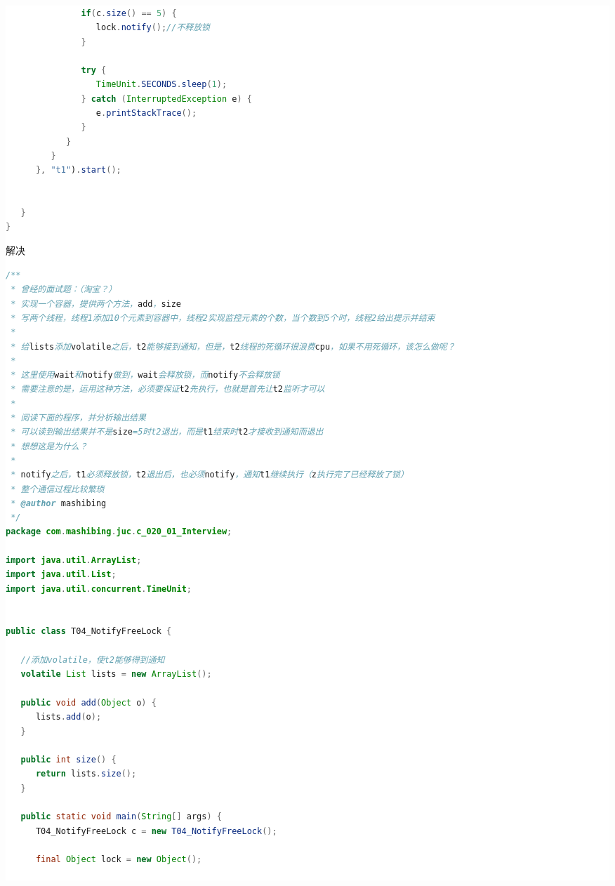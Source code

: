 ```java
               if(c.size() == 5) {
                  lock.notify();//不释放锁
               }
               
               try {
                  TimeUnit.SECONDS.sleep(1);
               } catch (InterruptedException e) {
                  e.printStackTrace();
               }
            }
         }
      }, "t1").start();
      
      
   }
}
```

解决

```java
/**
 * 曾经的面试题：（淘宝？）
 * 实现一个容器，提供两个方法，add，size
 * 写两个线程，线程1添加10个元素到容器中，线程2实现监控元素的个数，当个数到5个时，线程2给出提示并结束
 * 
 * 给lists添加volatile之后，t2能够接到通知，但是，t2线程的死循环很浪费cpu，如果不用死循环，该怎么做呢？
 * 
 * 这里使用wait和notify做到，wait会释放锁，而notify不会释放锁
 * 需要注意的是，运用这种方法，必须要保证t2先执行，也就是首先让t2监听才可以
 * 
 * 阅读下面的程序，并分析输出结果
 * 可以读到输出结果并不是size=5时t2退出，而是t1结束时t2才接收到通知而退出
 * 想想这是为什么？
 * 
 * notify之后，t1必须释放锁，t2退出后，也必须notify，通知t1继续执行（z执行完了已经释放了锁）
 * 整个通信过程比较繁琐
 * @author mashibing
 */
package com.mashibing.juc.c_020_01_Interview;

import java.util.ArrayList;
import java.util.List;
import java.util.concurrent.TimeUnit;


public class T04_NotifyFreeLock {

   //添加volatile，使t2能够得到通知
   volatile List lists = new ArrayList();

   public void add(Object o) {
      lists.add(o);
   }

   public int size() {
      return lists.size();
   }
   
   public static void main(String[] args) {
      T04_NotifyFreeLock c = new T04_NotifyFreeLock();
      
      final Object lock = new Object();
      
```